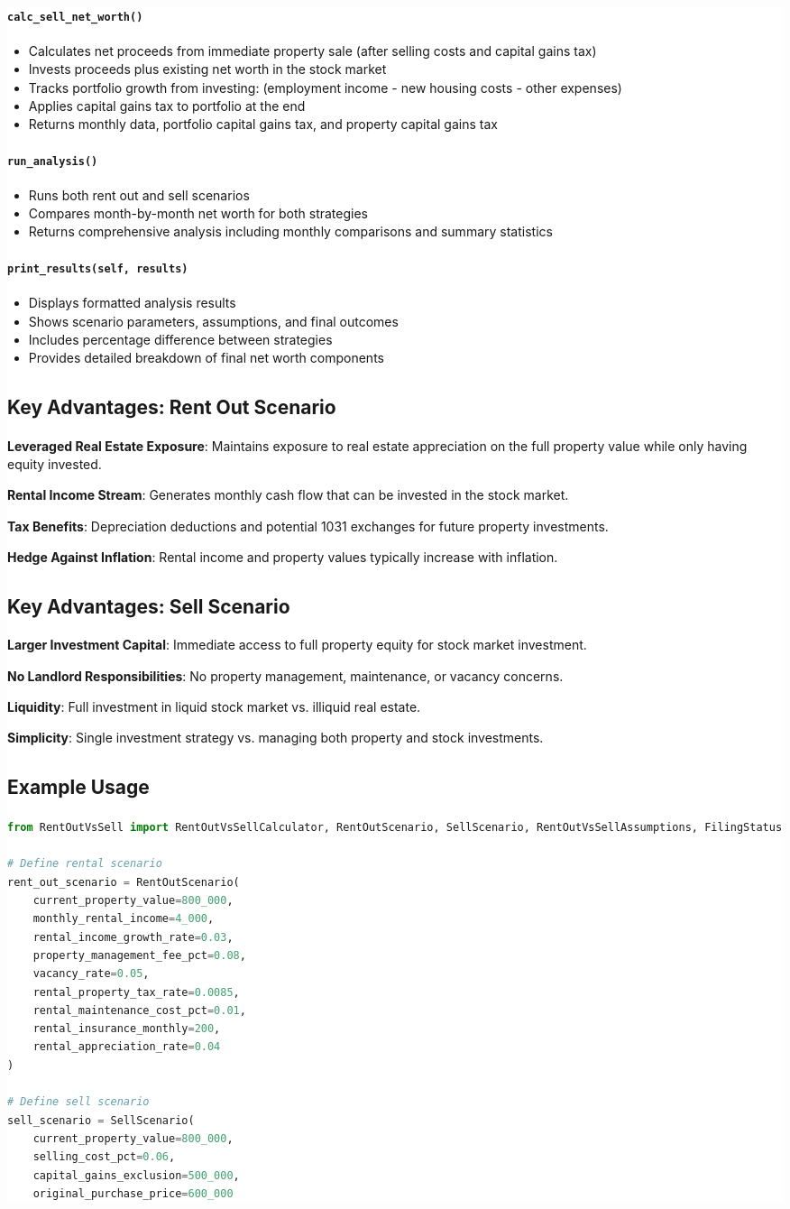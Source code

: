 #### `calc_sell_net_worth()`
- Calculates net proceeds from immediate property sale (after selling costs and capital gains tax)
- Invests proceeds plus existing net worth in the stock market
- Tracks portfolio growth from investing: (employment income - new housing costs - other expenses)
- Applies capital gains tax to portfolio at the end
- Returns monthly data, portfolio capital gains tax, and property capital gains tax

#### `run_analysis()`
- Runs both rent out and sell scenarios
- Compares month-by-month net worth for both strategies
- Returns comprehensive analysis including monthly comparisons and summary statistics

#### `print_results(self, results)`
- Displays formatted analysis results
- Shows scenario parameters, assumptions, and final outcomes
- Includes percentage difference between strategies
- Provides detailed breakdown of final net worth components

## Key Advantages: Rent Out Scenario

**Leveraged Real Estate Exposure**: Maintains exposure to real estate appreciation on the full property value while only having equity invested.

**Rental Income Stream**: Generates monthly cash flow that can be invested in the stock market.

**Tax Benefits**: Depreciation deductions and potential 1031 exchanges for future property investments.

**Hedge Against Inflation**: Rental income and property values typically increase with inflation.

## Key Advantages: Sell Scenario

**Larger Investment Capital**: Immediate access to full property equity for stock market investment.

**No Landlord Responsibilities**: No property management, maintenance, or vacancy concerns.

**Liquidity**: Full investment in liquid stock market vs. illiquid real estate.

**Simplicity**: Single investment strategy vs. managing both property and stock investments.

## Example Usage

```python
from RentOutVsSell import RentOutVsSellCalculator, RentOutScenario, SellScenario, RentOutVsSellAssumptions, FilingStatus

# Define rental scenario
rent_out_scenario = RentOutScenario(
    current_property_value=800_000,
    monthly_rental_income=4_000,
    rental_income_growth_rate=0.03,
    property_management_fee_pct=0.08,
    vacancy_rate=0.05,
    rental_property_tax_rate=0.0085,
    rental_maintenance_cost_pct=0.01,
    rental_insurance_monthly=200,
    rental_appreciation_rate=0.04
)

# Define sell scenario
sell_scenario = SellScenario(
    current_property_value=800_000,
    selling_cost_pct=0.06,
    capital_gains_exclusion=500_000,
    original_purchase_price=600_000
```